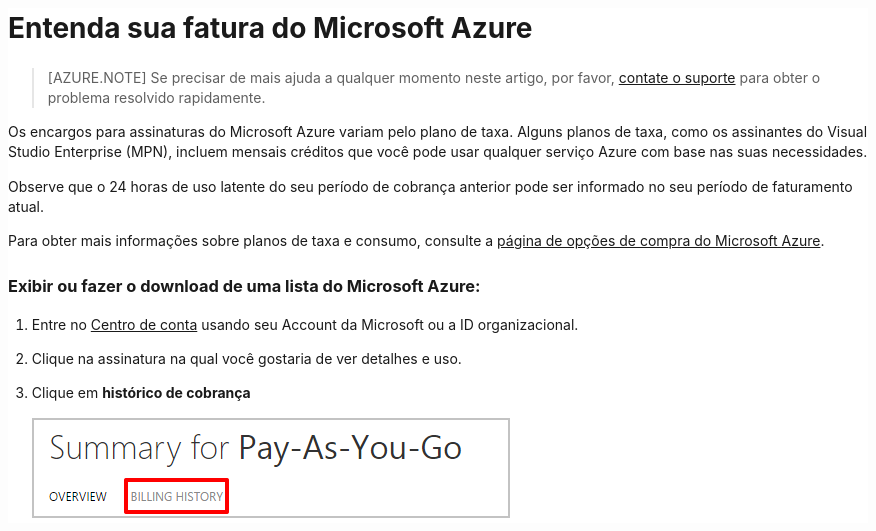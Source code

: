 <properties
   pageTitle="Noções básicas sobre sua fatura | Microsoft Azure"
   description="Saiba como ler e entender o uso e a fatura para sua assinatura do Azure"
   services=""
   documentationCenter=""
   authors="genlin"
   manager="stevenpo"
   editor=""
   tags="billing"/>

<tags
   ms.service="billing"
   ms.devlang="na"
   ms.topic="article"
   ms.tgt_pltfrm="na"
   ms.workload="na"
   ms.date="10/31/2016"
   ms.author="erihur;genli"/>


# <a name="understand-your-bill-for-microsoft-azure"></a>Entenda sua fatura do Microsoft Azure

> [AZURE.NOTE] Se precisar de mais ajuda a qualquer momento neste artigo, por favor, [contate o suporte](https://portal.azure.com/?#blade/Microsoft_Azure_Support/HelpAndSupportBlade) para obter o problema resolvido rapidamente.

Os encargos para assinaturas do Microsoft Azure variam pelo plano de taxa. Alguns planos de taxa, como os assinantes do Visual Studio Enterprise (MPN), incluem mensais créditos que você pode usar qualquer serviço Azure com base nas suas necessidades.

Observe que o 24 horas de uso latente do seu período de cobrança anterior pode ser informado no seu período de faturamento atual.

Para obter mais informações sobre planos de taxa e consumo, consulte a [página de opções de compra do Microsoft Azure](https://azure.microsoft.com/pricing/purchase-options/).



### <a name="view-or-download-a-bill-for-microsoft-azure"></a>Exibir ou fazer o download de uma lista do Microsoft Azure:

1. Entre no [Centro de conta](https://account.windowsazure.com/subscriptions) usando seu Account da Microsoft ou a ID organizacional.

2. Clique na assinatura na qual você gostaria de ver detalhes e uso.

3. Clique em **histórico de cobrança**

    ![Resumo - -1 do histórico de cobrança](./media/billing-understand-your-bill/ContentViewaBillforMA1.png)
